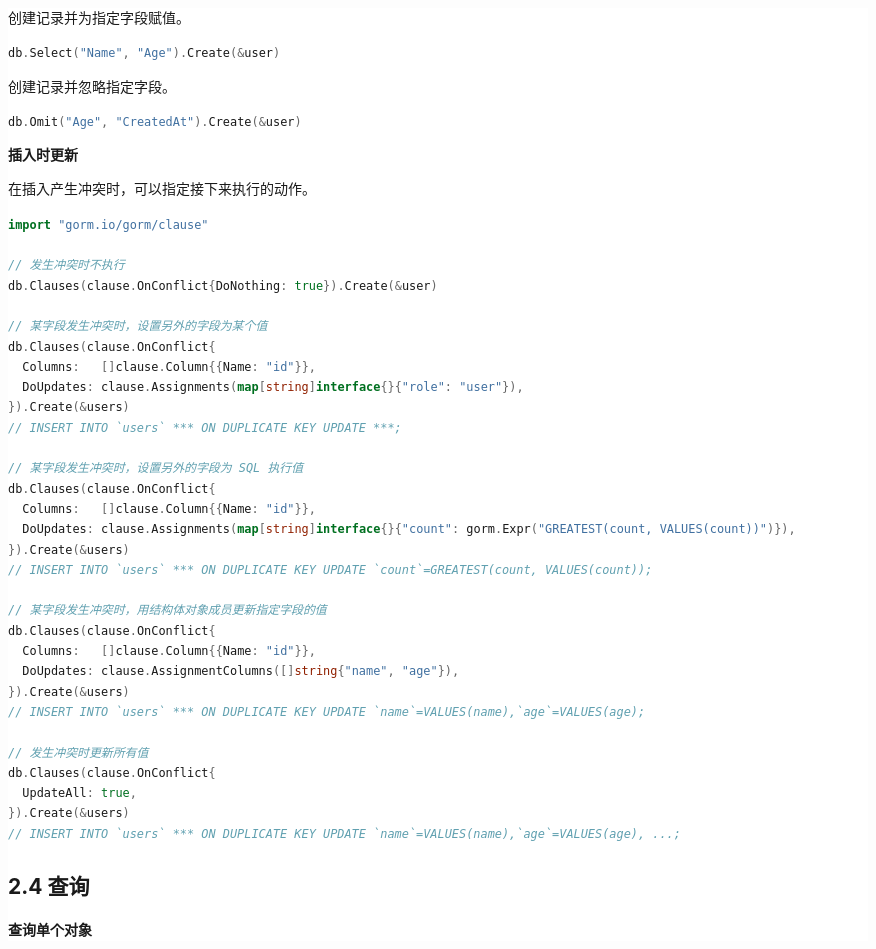 创建记录并为指定字段赋值。

```go
db.Select("Name", "Age").Create(&user)
```

创建记录并忽略指定字段。

```go
db.Omit("Age", "CreatedAt").Create(&user)
```

**插入时更新**

在插入产生冲突时，可以指定接下来执行的动作。

```go
import "gorm.io/gorm/clause"

// 发生冲突时不执行
db.Clauses(clause.OnConflict{DoNothing: true}).Create(&user)

// 某字段发生冲突时，设置另外的字段为某个值
db.Clauses(clause.OnConflict{
  Columns:   []clause.Column{{Name: "id"}},
  DoUpdates: clause.Assignments(map[string]interface{}{"role": "user"}),
}).Create(&users)
// INSERT INTO `users` *** ON DUPLICATE KEY UPDATE ***;

// 某字段发生冲突时，设置另外的字段为 SQL 执行值
db.Clauses(clause.OnConflict{
  Columns:   []clause.Column{{Name: "id"}},
  DoUpdates: clause.Assignments(map[string]interface{}{"count": gorm.Expr("GREATEST(count, VALUES(count))")}),
}).Create(&users)
// INSERT INTO `users` *** ON DUPLICATE KEY UPDATE `count`=GREATEST(count, VALUES(count));

// 某字段发生冲突时，用结构体对象成员更新指定字段的值
db.Clauses(clause.OnConflict{
  Columns:   []clause.Column{{Name: "id"}},
  DoUpdates: clause.AssignmentColumns([]string{"name", "age"}),
}).Create(&users)
// INSERT INTO `users` *** ON DUPLICATE KEY UPDATE `name`=VALUES(name),`age`=VALUES(age);

// 发生冲突时更新所有值
db.Clauses(clause.OnConflict{
  UpdateAll: true,
}).Create(&users)
// INSERT INTO `users` *** ON DUPLICATE KEY UPDATE `name`=VALUES(name),`age`=VALUES(age), ...;
```

## 2.4 查询

**查询单个对象**
